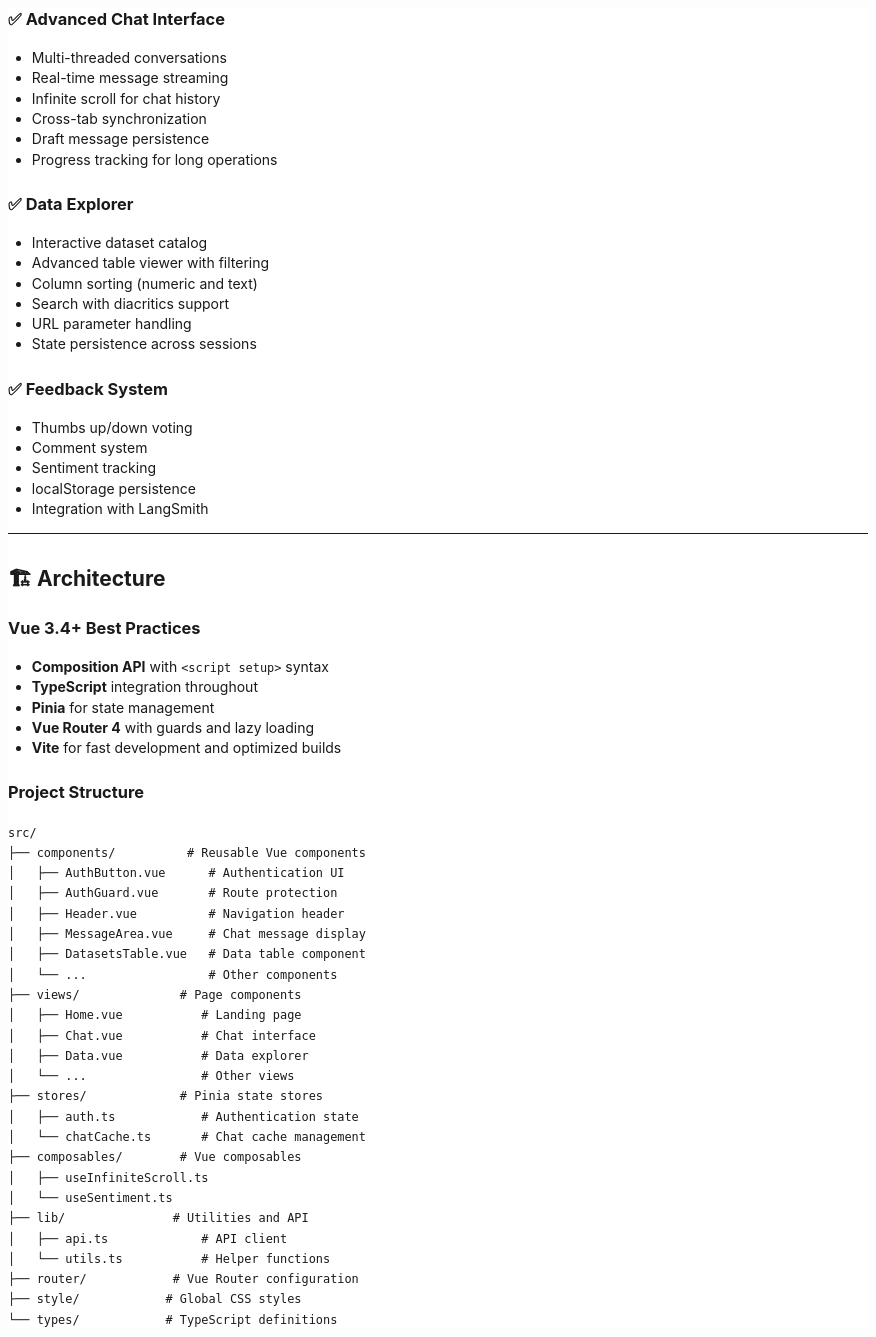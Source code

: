 ### **✅ Advanced Chat Interface**
- Multi-threaded conversations
- Real-time message streaming
- Infinite scroll for chat history
- Cross-tab synchronization
- Draft message persistence
- Progress tracking for long operations

### **✅ Data Explorer**
- Interactive dataset catalog
- Advanced table viewer with filtering
- Column sorting (numeric and text)
- Search with diacritics support
- URL parameter handling
- State persistence across sessions

### **✅ Feedback System**
- Thumbs up/down voting
- Comment system
- Sentiment tracking
- localStorage persistence
- Integration with LangSmith

---

## 🏗️ **Architecture**

### **Vue 3.4+ Best Practices**
- **Composition API** with `<script setup>` syntax
- **TypeScript** integration throughout
- **Pinia** for state management
- **Vue Router 4** with guards and lazy loading
- **Vite** for fast development and optimized builds

### **Project Structure**
```
src/
├── components/          # Reusable Vue components
│   ├── AuthButton.vue      # Authentication UI
│   ├── AuthGuard.vue       # Route protection
│   ├── Header.vue          # Navigation header
│   ├── MessageArea.vue     # Chat message display
│   ├── DatasetsTable.vue   # Data table component
│   └── ...                 # Other components
├── views/              # Page components
│   ├── Home.vue           # Landing page
│   ├── Chat.vue           # Chat interface
│   ├── Data.vue           # Data explorer
│   └── ...                # Other views
├── stores/             # Pinia state stores
│   ├── auth.ts            # Authentication state
│   └── chatCache.ts       # Chat cache management
├── composables/        # Vue composables
│   ├── useInfiniteScroll.ts
│   └── useSentiment.ts
├── lib/               # Utilities and API
│   ├── api.ts             # API client
│   └── utils.ts           # Helper functions
├── router/            # Vue Router configuration
├── style/            # Global CSS styles
└── types/            # TypeScript definitions
```